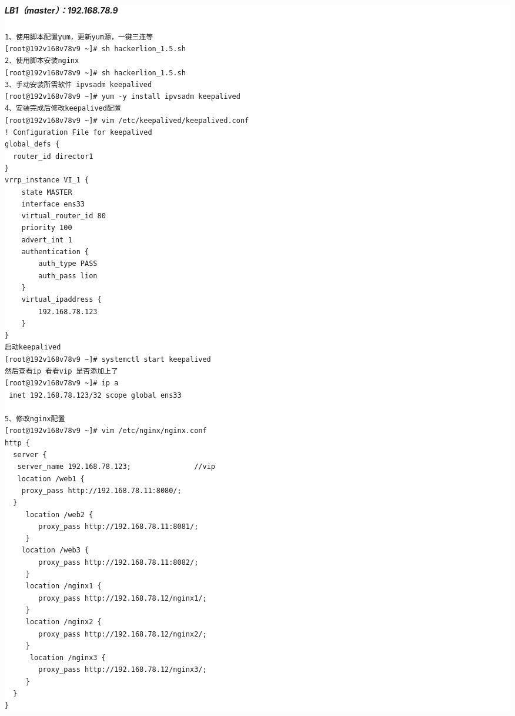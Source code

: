 ##### **LB1（master）：192.168.78.9**

```
1、使用脚本配置yum，更新yum源，一键三连等
[root@192v168v78v9 ~]# sh hackerlion_1.5.sh
2、使用脚本安装nginx
[root@192v168v78v9 ~]# sh hackerlion_1.5.sh
3、手动安装所需软件 ipvsadm keepalived 
[root@192v168v78v9 ~]# yum -y install ipvsadm keepalived 
4、安装完成后修改keepalived配置
[root@192v168v78v9 ~]# vim /etc/keepalived/keepalived.conf
! Configuration File for keepalived
global_defs {
  router_id director1
}
vrrp_instance VI_1 {
    state MASTER
    interface ens33
    virtual_router_id 80
    priority 100
    advert_int 1
    authentication {
        auth_type PASS
        auth_pass lion
    }
    virtual_ipaddress {
        192.168.78.123
    }
}
启动keepalived
[root@192v168v78v9 ~]# systemctl start keepalived
然后查看ip 看看vip 是否添加上了
[root@192v168v78v9 ~]# ip a
 inet 192.168.78.123/32 scope global ens33

5、修改nginx配置
[root@192v168v78v9 ~]# vim /etc/nginx/nginx.conf 
http {
  server {
   server_name 192.168.78.123;               //vip
   location /web1 {
    proxy_pass http://192.168.78.11:8080/;
  }
     location /web2 {
        proxy_pass http://192.168.78.11:8081/;
     }
    location /web3 {
        proxy_pass http://192.168.78.11:8082/;
     }
     location /nginx1 {
        proxy_pass http://192.168.78.12/nginx1/;
     }
     location /nginx2 {
        proxy_pass http://192.168.78.12/nginx2/;
     }
      location /nginx3 {
        proxy_pass http://192.168.78.12/nginx3/;
     }
  }
}

```
